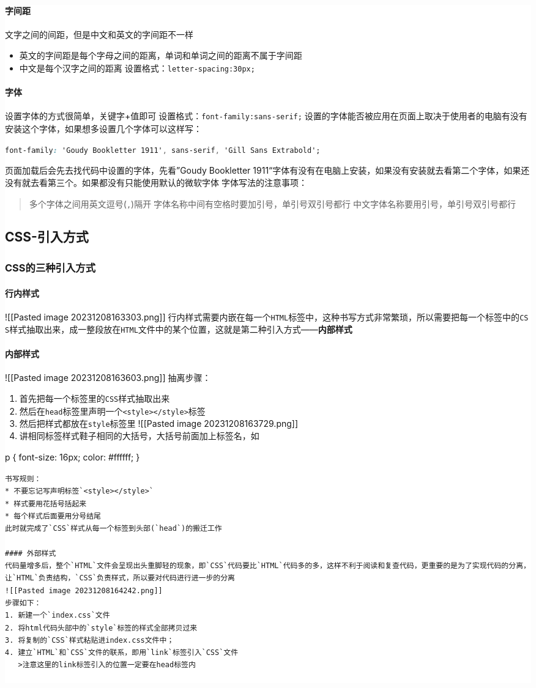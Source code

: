#### 字间距
文字之间的间距，但是中文和英文的字间距不一样
* 英文的字间距是每个字母之间的距离，单词和单词之间的距离不属于字间距
* 中文是每个汉字之间的距离
设置格式：`letter-spacing:30px;`

#### 字体
设置字体的方式很简单，关键字+值即可
设置格式：`font-family:sans-serif;`
设置的字体能否被应用在页面上取决于使用者的电脑有没有安装这个字体，如果想多设置几个字体可以这样写：
```css
font-family: 'Goudy Bookletter 1911', sans-serif, 'Gill Sans Extrabold';
```
页面加载后会先去找代码中设置的字体，先看”Goudy Bookletter 1911“字体有没有在电脑上安装，如果没有安装就去看第二个字体，如果还没有就去看第三个。如果都没有只能使用默认的微软字体
字体写法的注意事项：
>多个字体之间用英文逗号(`,`)隔开
>字体名称中间有空格时要加引号，单引号双引号都行
>中文字体名称要用引号，单引号双引号都行


## CSS-引入方式
### CSS的三种引入方式
#### 行内样式
![[Pasted image 20231208163303.png]]
行内样式需要内嵌在每一个`HTML`标签中，这种书写方式非常繁琐，所以需要把每一个标签中的`CSS`样式抽取出来，成一整段放在`HTML`文件中的某个位置，这就是第二种引入方式——**内部样式**
#### 内部样式
![[Pasted image 20231208163603.png]]
抽离步骤：
1. 首先把每一个标签里的`CSS`样式抽取出来
2. 然后在`head`标签里声明一个`<style></style>`标签
3. 然后把样式都放在`style`标签里
   ![[Pasted image 20231208163729.png]]
4. 讲相同标签样式鞋子相同的大括号，大括号前面加上标签名，如
   ```css
p {
  font-size: 16px;
  color: #ffffff;
}
```
书写规则：
* 不要忘记写声明标签`<style></style>`
* 样式要用花括号括起来
* 每个样式后面要用分号结尾
此时就完成了`CSS`样式从每一个标签到头部(`head`)的搬迁工作

#### 外部样式
代码量增多后，整个`HTML`文件会呈现出头重脚轻的现象，即`CSS`代码要比`HTML`代码多的多，这样不利于阅读和复查代码，更重要的是为了实现代码的分离，让`HTML`负责结构，`CSS`负责样式，所以要对代码进行进一步的分离
![[Pasted image 20231208164242.png]]
步骤如下：
1. 新建一个`index.css`文件
2. 将html代码头部中的`style`标签的样式全部拷贝过来
3. 将复制的`CSS`样式粘贴进index.css文件中；
4. 建立`HTML`和`CSS`文件的联系，即用`link`标签引入`CSS`文件
   >注意这里的link标签引入的位置一定要在head标签内
   